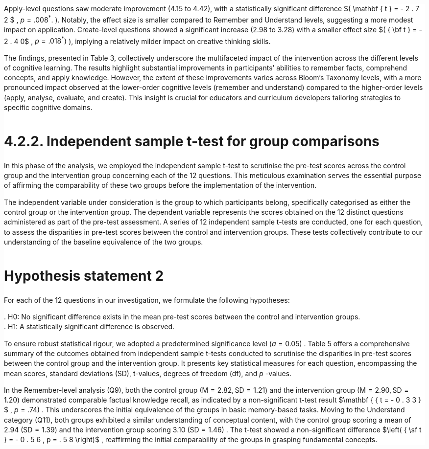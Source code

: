 Apply-level questions saw moderate improvement (4.15 to 4.42), with a statistically significant difference $( \mathbf { t } = - 2 . 7 2 $ , $p = . 0 0 8 ^ { * } .$ ). Notably, the effect size is smaller compared to Remember and Understand levels, suggesting a more modest impact on application. Create-level questions showed a significant increase (2.98 to 3.28) with a smaller effect size $( { \bf t } = - 2 . 4 0$ , $p = . 0 1 8 ^ { * } )$ ), implying a relatively milder impact on creative thinking skills.

The findings, presented in Table 3, collectively underscore the multifaceted impact of the intervention across the different levels of cognitive learning. The results highlight substantial improvements in participants’ abilities to remember facts, comprehend concepts, and apply knowledge. However, the extent of these improvements varies across Bloom’s Taxonomy levels, with a more pronounced impact observed at the lower-order cognitive levels (remember and understand) compared to the higher-order levels (apply, analyse, evaluate, and create). This insight is crucial for educators and curriculum developers tailoring strategies to specific cognitive domains.

# 4.2.2. Independent sample t-test for group comparisons

In this phase of the analysis, we employed the independent sample t-test to scrutinise the pre-test scores across the control group and the intervention group concerning each of the 12 questions. This meticulous examination serves the essential purpose of affirming the comparability of these two groups before the implementation of the intervention.

The independent variable under consideration is the group to which participants belong, specifically categorised as either the control group or the intervention group. The dependent variable represents the scores obtained on the 12 distinct questions administered as part of the pre-test assessment. A series of 12 independent sample t-tests are conducted, one for each question, to assess the disparities in pre-test scores between the control and intervention groups. These tests collectively contribute to our understanding of the baseline equivalence of the two groups.

# Hypothesis statement 2

For each of the 12 questions in our investigation, we formulate the following hypotheses:

. H0: No significant difference exists in the mean pre-test scores between the control and intervention groups.   
. H1: A statistically significant difference is observed.

To ensure robust statistical rigour, we adopted a predetermined significance level $( a = 0 . 0 5 )$ . Table 5 offers a comprehensive summary of the outcomes obtained from independent sample t-tests conducted to scrutinise the disparities in pre-test scores between the control group and the intervention group. It presents key statistical measures for each question, encompassing the mean scores, standard deviations (SD), t-values, degrees of freedom (df), and $p$ -values.

In the Remember-level analysis (Q9), both the control group $( \mathsf { M } = 2 . 8 2 , \mathsf { S D } = 1 . 2 1 )$ and the intervention group $( \mathsf { M } = 2 . 9 0 , \mathsf { S D } = 1 . 2 0 )$ demonstrated comparable factual knowledge recall, as indicated by a non-significant t-test result $\mathbf { \{ t = - 0 . 3 3 } $ , $p = . 7 4 )$ . This underscores the initial equivalence of the groups in basic memory-based tasks. Moving to the Understand category (Q11), both groups exhibited a similar understanding of conceptual content, with the control group scoring a mean of 2.94 $( \mathsf { S D } = 1 . 3 9 )$ and the intervention group scoring 3.10 $( \mathsf { S D } = 1 . 4 6 )$ . The t-test showed a non-significant difference $\left( { \sf t } = - 0 . 5 6 , p = . 5 8 \right)$ , reaffirming the initial comparability of the groups in grasping fundamental concepts.
